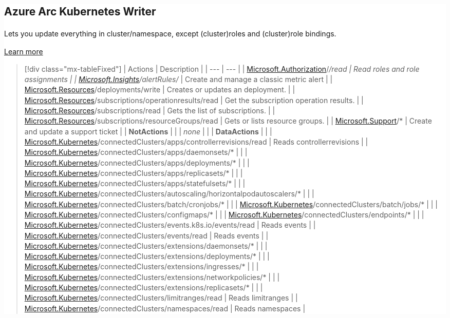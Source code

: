 ## Azure Arc Kubernetes Writer

Lets you update everything in cluster/namespace, except (cluster)roles and (cluster)role bindings.

[Learn more](/azure/azure-arc/kubernetes/azure-rbac)

> [!div class="mx-tableFixed"]
> | Actions | Description |
> | --- | --- |
> | [Microsoft.Authorization](../permissions/management-and-governance.md#microsoftauthorization)/*/read | Read roles and role assignments |
> | [Microsoft.Insights](../permissions/monitor.md#microsoftinsights)/alertRules/* | Create and manage a classic metric alert |
> | [Microsoft.Resources](../permissions/management-and-governance.md#microsoftresources)/deployments/write | Creates or updates an deployment. |
> | [Microsoft.Resources](../permissions/management-and-governance.md#microsoftresources)/subscriptions/operationresults/read | Get the subscription operation results. |
> | [Microsoft.Resources](../permissions/management-and-governance.md#microsoftresources)/subscriptions/read | Gets the list of subscriptions. |
> | [Microsoft.Resources](../permissions/management-and-governance.md#microsoftresources)/subscriptions/resourceGroups/read | Gets or lists resource groups. |
> | [Microsoft.Support](../permissions/general.md#microsoftsupport)/* | Create and update a support ticket |
> | **NotActions** |  |
> | *none* |  |
> | **DataActions** |  |
> | [Microsoft.Kubernetes](../permissions/hybrid-multicloud.md#microsoftkubernetes)/connectedClusters/apps/controllerrevisions/read | Reads controllerrevisions |
> | [Microsoft.Kubernetes](../permissions/hybrid-multicloud.md#microsoftkubernetes)/connectedClusters/apps/daemonsets/* |  |
> | [Microsoft.Kubernetes](../permissions/hybrid-multicloud.md#microsoftkubernetes)/connectedClusters/apps/deployments/* |  |
> | [Microsoft.Kubernetes](../permissions/hybrid-multicloud.md#microsoftkubernetes)/connectedClusters/apps/replicasets/* |  |
> | [Microsoft.Kubernetes](../permissions/hybrid-multicloud.md#microsoftkubernetes)/connectedClusters/apps/statefulsets/* |  |
> | [Microsoft.Kubernetes](../permissions/hybrid-multicloud.md#microsoftkubernetes)/connectedClusters/autoscaling/horizontalpodautoscalers/* |  |
> | [Microsoft.Kubernetes](../permissions/hybrid-multicloud.md#microsoftkubernetes)/connectedClusters/batch/cronjobs/* |  |
> | [Microsoft.Kubernetes](../permissions/hybrid-multicloud.md#microsoftkubernetes)/connectedClusters/batch/jobs/* |  |
> | [Microsoft.Kubernetes](../permissions/hybrid-multicloud.md#microsoftkubernetes)/connectedClusters/configmaps/* |  |
> | [Microsoft.Kubernetes](../permissions/hybrid-multicloud.md#microsoftkubernetes)/connectedClusters/endpoints/* |  |
> | [Microsoft.Kubernetes](../permissions/hybrid-multicloud.md#microsoftkubernetes)/connectedClusters/events.k8s.io/events/read | Reads events |
> | [Microsoft.Kubernetes](../permissions/hybrid-multicloud.md#microsoftkubernetes)/connectedClusters/events/read | Reads events |
> | [Microsoft.Kubernetes](../permissions/hybrid-multicloud.md#microsoftkubernetes)/connectedClusters/extensions/daemonsets/* |  |
> | [Microsoft.Kubernetes](../permissions/hybrid-multicloud.md#microsoftkubernetes)/connectedClusters/extensions/deployments/* |  |
> | [Microsoft.Kubernetes](../permissions/hybrid-multicloud.md#microsoftkubernetes)/connectedClusters/extensions/ingresses/* |  |
> | [Microsoft.Kubernetes](../permissions/hybrid-multicloud.md#microsoftkubernetes)/connectedClusters/extensions/networkpolicies/* |  |
> | [Microsoft.Kubernetes](../permissions/hybrid-multicloud.md#microsoftkubernetes)/connectedClusters/extensions/replicasets/* |  |
> | [Microsoft.Kubernetes](../permissions/hybrid-multicloud.md#microsoftkubernetes)/connectedClusters/limitranges/read | Reads limitranges |
> | [Microsoft.Kubernetes](../permissions/hybrid-multicloud.md#microsoftkubernetes)/connectedClusters/namespaces/read | Reads namespaces |